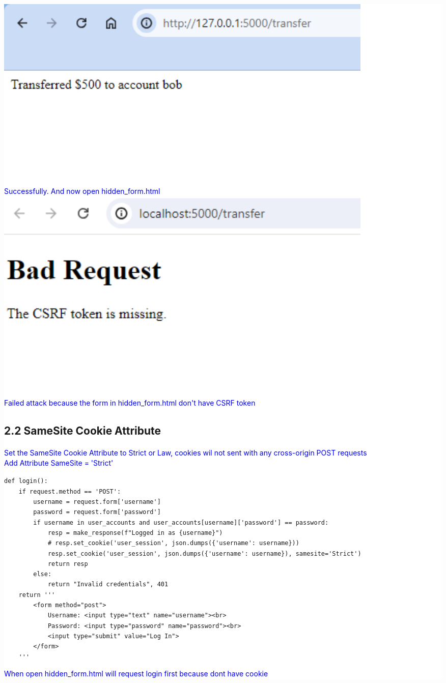 <img width="700" alt="Screenshot 2023-05-02 165126" src="https://github.com/hungphu2151/security_labs/blob/main/images/transfed.png?raw=true"><br>
<span style="color:blue">Successfully. And now open hidden_form.html  </span><br>
<img width="700" alt="Screenshot 2023-05-02 165126" src="https://github.com/hungphu2151/security_labs/blob/main/images/cant_attack.png?raw=true"><br>
<span style="color:blue">Failed attack because the form in hidden_form.html don't have CSRF token</span><br>


## 2.2 SameSite Cookie Attribute
<span style="color:blue">Set the SameSite Cookie Attribute to Strict or Law, cookies wil not sent with any cross-origin POST requests </span><br>
<span style="color:blue">Add Attribute SameSite = 'Strict' </span><br>
```
def login():
    if request.method == 'POST':
        username = request.form['username']
        password = request.form['password']
        if username in user_accounts and user_accounts[username]['password'] == password:
            resp = make_response(f"Logged in as {username}")
            # resp.set_cookie('user_session', json.dumps({'username': username}))
            resp.set_cookie('user_session', json.dumps({'username': username}), samesite='Strict')
            return resp
        else:
            return "Invalid credentials", 401
    return '''
        <form method="post">
            Username: <input type="text" name="username"><br>
            Password: <input type="password" name="password"><br>
            <input type="submit" value="Log In">
        </form>
    '''
```
<span style="color:blue">When open hidden_form.html will request login first because dont have cookie </span><br>


